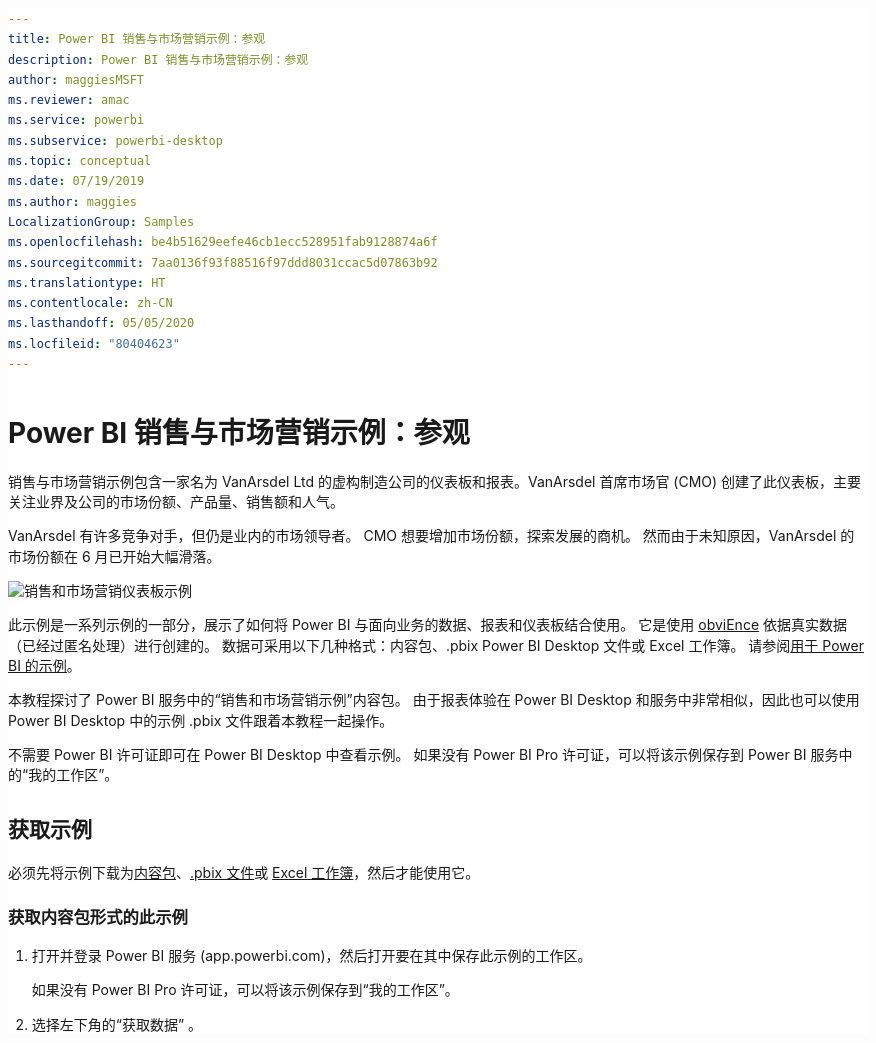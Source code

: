 ```yaml
---
title: Power BI 销售与市场营销示例：参观
description: Power BI 销售与市场营销示例：参观
author: maggiesMSFT
ms.reviewer: amac
ms.service: powerbi
ms.subservice: powerbi-desktop
ms.topic: conceptual
ms.date: 07/19/2019
ms.author: maggies
LocalizationGroup: Samples
ms.openlocfilehash: be4b51629eefe46cb1ecc528951fab9128874a6f
ms.sourcegitcommit: 7aa0136f93f88516f97ddd8031ccac5d07863b92
ms.translationtype: HT
ms.contentlocale: zh-CN
ms.lasthandoff: 05/05/2020
ms.locfileid: "80404623"
---
```

# <a name="sales-and-marketing-sample-for-power-bi-take-a-tour"></a>Power BI 销售与市场营销示例：参观

销售与市场营销示例包含一家名为 VanArsdel Ltd 的虚构制造公司的仪表板和报表。VanArsdel 首席市场官 (CMO) 创建了此仪表板，主要关注业界及公司的市场份额、产品量、销售额和人气。

VanArsdel 有许多竞争对手，但仍是业内的市场领导者。 CMO 想要增加市场份额，探索发展的商机。 然而由于未知原因，VanArsdel 的市场份额在 6 月已开始大幅滑落。

![销售和市场营销仪表板示例](media/sample-sales-and-marketing/sales1.png)

此示例是一系列示例的一部分，展示了如何将 Power BI 与面向业务的数据、报表和仪表板结合使用。 它是使用 [obviEnce](http://www.obvience.com/) 依据真实数据（已经过匿名处理）进行创建的。 数据可采用以下几种格式：内容包、.pbix Power BI Desktop 文件或 Excel 工作簿。 请参阅[用于 Power BI 的示例](sample-datasets.md)。 

本教程探讨了 Power BI 服务中的“销售和市场营销示例”内容包。 由于报表体验在 Power BI Desktop 和服务中非常相似，因此也可以使用 Power BI Desktop 中的示例 .pbix 文件跟着本教程一起操作。 

不需要 Power BI 许可证即可在 Power BI Desktop 中查看示例。 如果没有 Power BI Pro 许可证，可以将该示例保存到 Power BI 服务中的“我的工作区”。 

## <a name="get-the-sample"></a>获取示例

必须先将示例下载为[内容包](#get-the-content-pack-for-this-sample)、[.pbix 文件](#get-the-pbix-file-for-this-sample)或 [Excel 工作簿](#get-the-excel-workbook-for-this-sample)，然后才能使用它。

### <a name="get-the-content-pack-for-this-sample"></a>获取内容包形式的此示例

1. 打开并登录 Power BI 服务 (app.powerbi.com)，然后打开要在其中保存此示例的工作区。

   如果没有 Power BI Pro 许可证，可以将该示例保存到“我的工作区”。

2. 选择左下角的“获取数据”  。
   